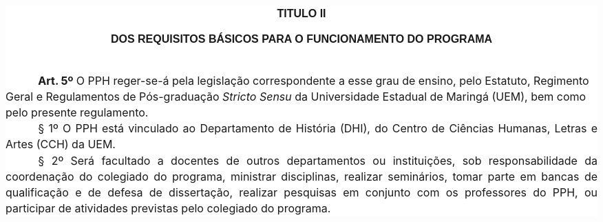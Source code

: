 <p class=MsoNormal align=center style='text-align:center'><b style='mso-bidi-font-weight:
normal'><span style='font-size:12.0pt;font-family:Arial'>TITULO II<o:p></o:p></span></b></p>

<p class=MsoNormal align=center style='text-align:center'><b style='mso-bidi-font-weight:
normal'><span style='font-size:12.0pt;font-family:Arial'>DOS <st2:verbetes
w:st="on">REQUISITOS</st2:verbetes> <st2:verbetes w:st="on">BÁSICOS</st2:verbetes>
<st1:dm w:st="on">PARA</st1:dm> O FUNCIONAMENTO DO <st2:verbetes w:st="on">PROGRAMA</st2:verbetes>
<o:p></o:p></span></b></p>

<p class=bartigo style='margin:0cm;margin-bottom:.0001pt;text-indent:35.45pt'><b
style='mso-bidi-font-weight:normal'><span style='font-size:12.0pt'><o:p>&nbsp;</o:p></span></b></p>

<p class=bartigo style='margin:0cm;margin-bottom:.0001pt;text-indent:35.45pt'><b
style='mso-bidi-font-weight:normal'><span style='font-size:12.0pt'>Art. 5º</span></b><span
style='font-size:12.0pt'> O PPH reger-se-á <st2:verbetes w:st="on">pela</st2:verbetes>
<st2:verbetes w:st="on">legislação</st2:verbetes> <st2:verbetes w:st="on">correspondente</st2:verbetes>
a <st2:verbetes w:st="on">esse</st2:verbetes> <st2:verbetes w:st="on">grau</st2:verbetes>
de <st2:verbetes w:st="on">ensino</st2:verbetes>, <st1:dm w:st="on">pelo</st1:dm>
<st2:verbetes w:st="on">Estatuto</st2:verbetes>, <st2:verbetes w:st="on">Regimento</st2:verbetes>
<st2:verbetes w:st="on">Geral</st2:verbetes> e <st2:verbetes w:st="on">Regulamentos</st2:verbetes>
de <st2:verbetes w:st="on">Pós-graduação</st2:verbetes> <i style='mso-bidi-font-style:
normal'>Stricto Sensu</i> da <st2:verbetes w:st="on">Universidade</st2:verbetes>
Estadual de Maringá (UEM), <st1:dm w:st="on">bem</st1:dm> <st2:verbetes w:st="on">como</st2:verbetes>
<st1:dm w:st="on">pelo</st1:dm> <st1:dm w:st="on">presente</st1:dm> <st1:dm
w:st="on">regulamento</st1:dm>.<o:p></o:p></span></p>

<p class=bparagrafo style='margin:0cm;margin-bottom:.0001pt;text-align:justify;
text-indent:35.45pt'><span style='font-size:12.0pt'>§ 1º </span><span
style='font-size:12.0pt;font-weight:normal'>O PPH está vinculado ao <st1:dm
w:st="on">Departamento</st1:dm> de <st2:verbetes w:st="on">História</st2:verbetes>
(DHI), do <st2:verbetes w:st="on">Centro</st2:verbetes> de <st2:verbetes w:st="on">Ciências</st2:verbetes>
Humanas, <st2:verbetes w:st="on">Letras</st2:verbetes> e <st2:verbetes w:st="on">Artes</st2:verbetes>
(CCH) da UEM.<o:p></o:p></span></p>

<p class=bparagrafo style='margin:0cm;margin-bottom:.0001pt;text-align:justify;
text-indent:35.45pt'><span style='font-size:12.0pt'>§ 2º </span><span
style='font-size:12.0pt;font-weight:normal'>Será facultado a <st2:verbetes
w:st="on">docentes</st2:verbetes> de <st2:verbetes w:st="on">outros</st2:verbetes>
<st2:verbetes w:st="on">departamentos</st2:verbetes> <st2:verbetes w:st="on">ou</st2:verbetes>
<st2:verbetes w:st="on">instituições</st2:verbetes>, <st2:verbetes w:st="on">sob</st2:verbetes>
<st2:verbetes w:st="on">responsabilidade</st2:verbetes> da <st2:verbetes w:st="on">coordenação</st2:verbetes>
do colegiado do programa, <st1:hm w:st="on">ministrar</st1:hm> <st2:verbetes
w:st="on">disciplinas</st2:verbetes>, <st1:hm w:st="on">realizar</st1:hm> <st2:verbetes
w:st="on">seminários</st2:verbetes>, <st1:hdm w:st="on">tomar</st1:hdm> <st2:verbetes
w:st="on">parte</st2:verbetes> <st2:verbetes w:st="on">em</st2:verbetes> <st2:verbetes
w:st="on">bancas</st2:verbetes> de qualificação e de <st2:verbetes w:st="on">defesa</st2:verbetes>
de <st2:verbetes w:st="on">dissertação</st2:verbetes>, <st1:hm w:st="on">realizar</st1:hm>
<st2:verbetes w:st="on">pesquisas</st2:verbetes> <st2:verbetes w:st="on">em</st2:verbetes>
<st2:verbetes w:st="on">conjunto</st2:verbetes> <st2:verbetes w:st="on">com</st2:verbetes>
os <st2:verbetes w:st="on">professores</st2:verbetes> do PPH, <st2:verbetes
w:st="on">ou</st2:verbetes> <st1:hm w:st="on">participar</st1:hm> de <st2:verbetes
w:st="on">atividades</st2:verbetes> previstas <st1:dm w:st="on">pelo</st1:dm>
colegiado do <st2:verbetes w:st="on">programa</st2:verbetes>.<o:p></o:p></span></p>

